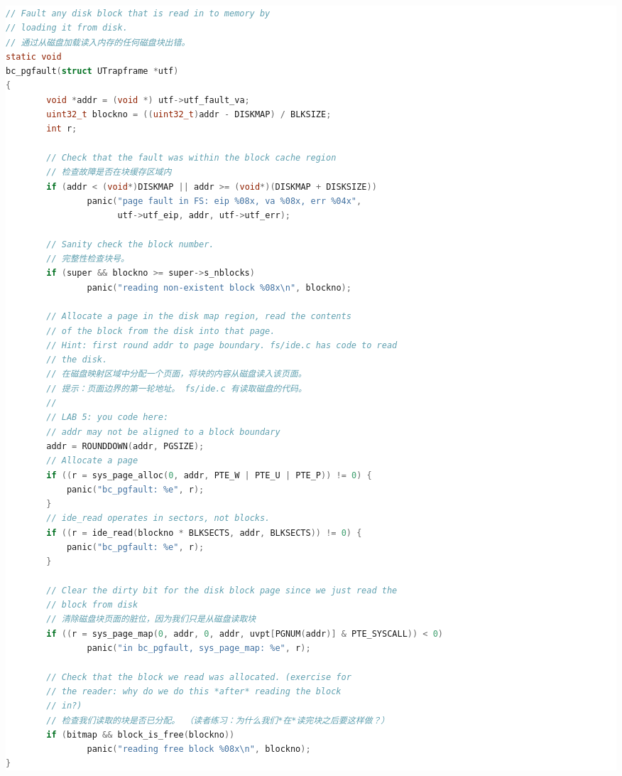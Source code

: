

```c
// Fault any disk block that is read in to memory by
// loading it from disk.
// 通过从磁盘加载读入内存的任何磁盘块出错。
static void
bc_pgfault(struct UTrapframe *utf)
{
        void *addr = (void *) utf->utf_fault_va;
        uint32_t blockno = ((uint32_t)addr - DISKMAP) / BLKSIZE;
        int r;

        // Check that the fault was within the block cache region
    	// 检查故障是否在块缓存区域内
        if (addr < (void*)DISKMAP || addr >= (void*)(DISKMAP + DISKSIZE))
                panic("page fault in FS: eip %08x, va %08x, err %04x",
                      utf->utf_eip, addr, utf->utf_err);

        // Sanity check the block number.
    	// 完整性检查块号。
        if (super && blockno >= super->s_nblocks)
                panic("reading non-existent block %08x\n", blockno);

        // Allocate a page in the disk map region, read the contents
        // of the block from the disk into that page.
        // Hint: first round addr to page boundary. fs/ide.c has code to read
        // the disk.
    	// 在磁盘映射区域中分配一个页面，将块的内容从磁盘读入该页面。
        // 提示：页面边界的第一轮地址。 fs/ide.c 有读取磁盘的代码。
        //
        // LAB 5: you code here:
    	// addr may not be aligned to a block boundary
    	addr = ROUNDDOWN(addr, PGSIZE);
    	// Allocate a page
    	if ((r = sys_page_alloc(0, addr, PTE_W | PTE_U | PTE_P)) != 0) {
    		panic("bc_pgfault: %e", r);
		}
    	// ide_read operates in sectors, not blocks.
		if ((r = ide_read(blockno * BLKSECTS, addr, BLKSECTS)) != 0) {
    		panic("bc_pgfault: %e", r);
		}

        // Clear the dirty bit for the disk block page since we just read the
        // block from disk
    	// 清除磁盘块页面的脏位，因为我们只是从磁盘读取块
        if ((r = sys_page_map(0, addr, 0, addr, uvpt[PGNUM(addr)] & PTE_SYSCALL)) < 0)
                panic("in bc_pgfault, sys_page_map: %e", r);

        // Check that the block we read was allocated. (exercise for
        // the reader: why do we do this *after* reading the block
        // in?)
    	// 检查我们读取的块是否已分配。 （读者练习：为什么我们*在*读完块之后要这样做？）
        if (bitmap && block_is_free(blockno))
                panic("reading free block %08x\n", blockno);
}
```
